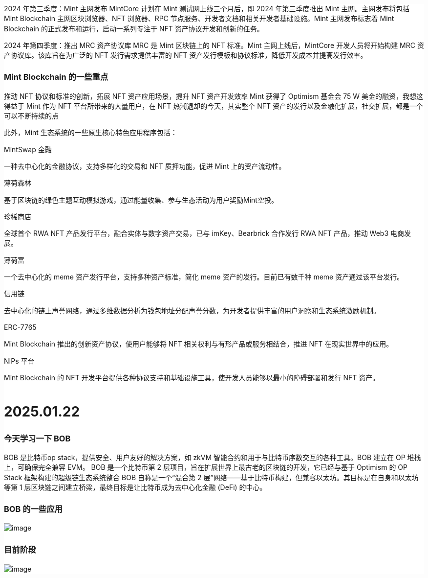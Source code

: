 2024 年第三季度：Mint 主网发布
MintCore 计划在 Mint 测试网上线三个月后，即 2024 年第三季度推出 Mint 主网。主网发布将包括 Mint Blockchain 主网区块浏览器、NFT 浏览器、RPC 节点服务、开发者文档和相关开发者基础设施。Mint 主网发布标志着 Mint Blockchain 的正式发布和运行，启动一系列专注于 NFT 资产协议开发和创新的任务。

2024 年第四季度：推出 MRC 资产协议库
MRC 是 Mint 区块链上的 NFT 标准。Mint 主网上线后，MintCore 开发人员将开始构建 MRC 资产协议库。该库旨在为广泛的 NFT 发行需求提供丰富的 NFT 资产发行模板和协议标准，降低开发成本并提高发行效率。



### Mint Blockchain 的一些重点
推动 NFT 协议和标准的创新，拓展 NFT 资产应用场景，提升 NFT 资产开发效率
Mint 获得了 Optimism 基金会 75 W 美金的融资，我想这得益于 Mint 作为 NFT 平台所带来的大量用户，在 NFT 热潮退却的今天，其实整个 NFT 资产的发行以及金融化扩展，社交扩展，都是一个可以不断持续的点

此外，Mint 生态系统的一些原生核心特色应用程序包括：

MintSwap 金融

一种去中心化的金融协议，支持多样化的交易和 NFT 质押功能，促进 Mint 上的资产流动性。

薄荷森林

基于区块链的绿色主题互动模拟游戏，通过能量收集、参与生态活动为用户奖励Mint空投。

珍稀商店

全球首个 RWA NFT 产品发行平台，融合实体与数字资产交易，已与 imKey、Bearbrick 合作发行 RWA NFT 产品，推动 Web3 电商发展。

薄荷富

一个去中心化的 meme 资产发行平台，支持多种资产标准，简化 meme 资产的发行。目前已有数千种 meme 资产通过该平台发行。

信用链

去中心化的链上声誉网络，通过多维数据分析为钱包地址分配声誉分数，为开发者提供丰富的用户洞察和生态系统激励机制。

ERC-7765

Mint Blockchain 推出的创新资产协议，使用户能够将 NFT 相关权利与有形产品或服务相结合，推进 NFT 在现实世界中的应用。

NIPs 平台

Mint Blockchain 的 NFT 开发平台提供各种协议支持和基础设施工具，使开发人员能够以最小的障碍部署和发行 NFT 资产。


# 2025.01.22
### 今天学习一下 BOB
BOB 是比特币op stack，提供安全、用户友好的解决方案，如 zkVM 智能合约和用于与比特币序数交互的各种工具。BOB 建立在 OP 堆栈上，可确保完全兼容 EVM。
BOB 是一个比特币第 2 层项目，旨在扩展世界上最古老的区块链的开发，它已经与基于 Optimism 的 OP Stack 框架构建的超级链生态系统整合
BOB 自称是一个“混合第 2 层”网络——基于比特币构建，但兼容以太坊。其目标是在自身和以太坊等第 1 层区块链之间建立桥梁，最终目标是让比特币成为去中心化金融 (DeFi) 的中心。

### BOB  的一些应用

![image](https://github.com/user-attachments/assets/58e9e604-2095-4e06-b5f6-31e0c0d7fa7f)


### 目前阶段
![image](https://github.com/user-attachments/assets/4b12d7f1-4b13-430b-a0a0-74d8a82d983f)
